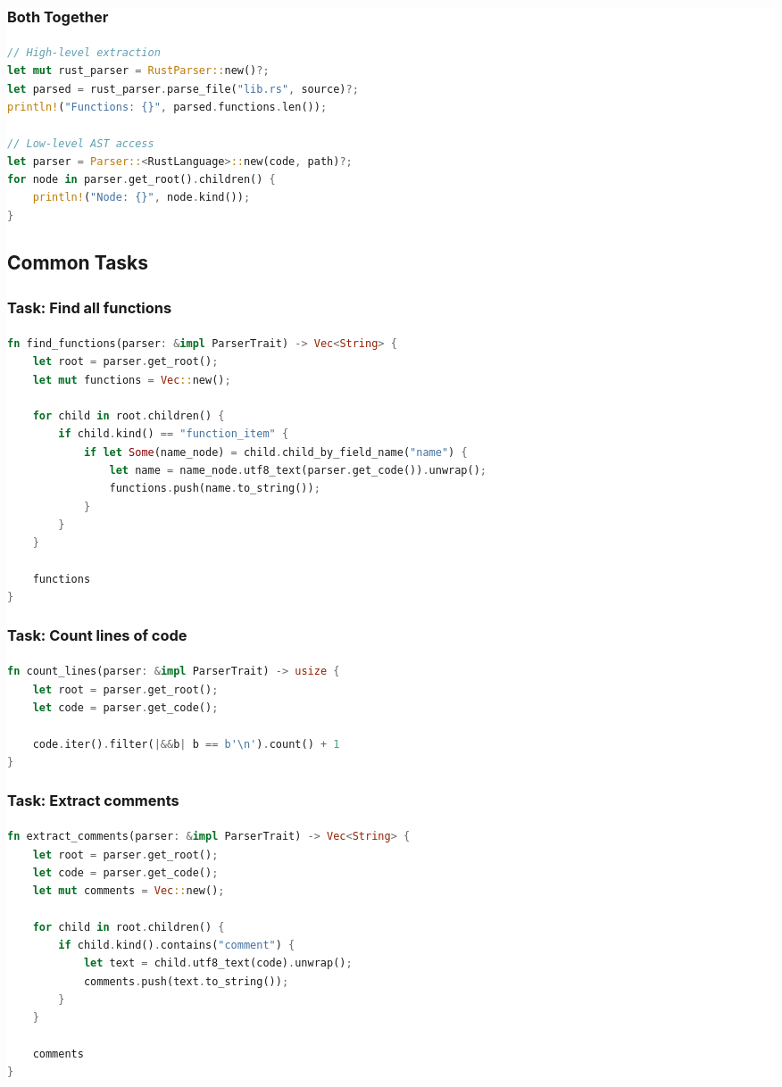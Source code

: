 ### Both Together

```rust
// High-level extraction
let mut rust_parser = RustParser::new()?;
let parsed = rust_parser.parse_file("lib.rs", source)?;
println!("Functions: {}", parsed.functions.len());

// Low-level AST access
let parser = Parser::<RustLanguage>::new(code, path)?;
for node in parser.get_root().children() {
    println!("Node: {}", node.kind());
}
```

## Common Tasks

### Task: Find all functions

```rust
fn find_functions(parser: &impl ParserTrait) -> Vec<String> {
    let root = parser.get_root();
    let mut functions = Vec::new();

    for child in root.children() {
        if child.kind() == "function_item" {
            if let Some(name_node) = child.child_by_field_name("name") {
                let name = name_node.utf8_text(parser.get_code()).unwrap();
                functions.push(name.to_string());
            }
        }
    }

    functions
}
```

### Task: Count lines of code

```rust
fn count_lines(parser: &impl ParserTrait) -> usize {
    let root = parser.get_root();
    let code = parser.get_code();

    code.iter().filter(|&&b| b == b'\n').count() + 1
}
```

### Task: Extract comments

```rust
fn extract_comments(parser: &impl ParserTrait) -> Vec<String> {
    let root = parser.get_root();
    let code = parser.get_code();
    let mut comments = Vec::new();

    for child in root.children() {
        if child.kind().contains("comment") {
            let text = child.utf8_text(code).unwrap();
            comments.push(text.to_string());
        }
    }

    comments
}
```